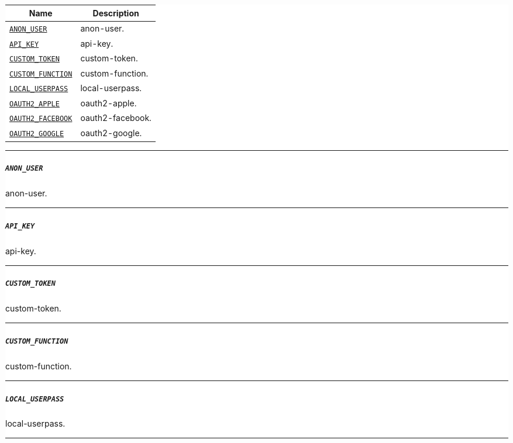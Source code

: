 | **Name** | **Description** |
| --- | --- |
| <code><a href="#@mongodbatlas-awscdk/trigger.AuthConfigProviders.ANON_USER">ANON_USER</a></code> | anon-user. |
| <code><a href="#@mongodbatlas-awscdk/trigger.AuthConfigProviders.API_KEY">API_KEY</a></code> | api-key. |
| <code><a href="#@mongodbatlas-awscdk/trigger.AuthConfigProviders.CUSTOM_TOKEN">CUSTOM_TOKEN</a></code> | custom-token. |
| <code><a href="#@mongodbatlas-awscdk/trigger.AuthConfigProviders.CUSTOM_FUNCTION">CUSTOM_FUNCTION</a></code> | custom-function. |
| <code><a href="#@mongodbatlas-awscdk/trigger.AuthConfigProviders.LOCAL_USERPASS">LOCAL_USERPASS</a></code> | local-userpass. |
| <code><a href="#@mongodbatlas-awscdk/trigger.AuthConfigProviders.OAUTH2_APPLE">OAUTH2_APPLE</a></code> | oauth2-apple. |
| <code><a href="#@mongodbatlas-awscdk/trigger.AuthConfigProviders.OAUTH2_FACEBOOK">OAUTH2_FACEBOOK</a></code> | oauth2-facebook. |
| <code><a href="#@mongodbatlas-awscdk/trigger.AuthConfigProviders.OAUTH2_GOOGLE">OAUTH2_GOOGLE</a></code> | oauth2-google. |

---

##### `ANON_USER` <a name="ANON_USER" id="@mongodbatlas-awscdk/trigger.AuthConfigProviders.ANON_USER"></a>

anon-user.

---


##### `API_KEY` <a name="API_KEY" id="@mongodbatlas-awscdk/trigger.AuthConfigProviders.API_KEY"></a>

api-key.

---


##### `CUSTOM_TOKEN` <a name="CUSTOM_TOKEN" id="@mongodbatlas-awscdk/trigger.AuthConfigProviders.CUSTOM_TOKEN"></a>

custom-token.

---


##### `CUSTOM_FUNCTION` <a name="CUSTOM_FUNCTION" id="@mongodbatlas-awscdk/trigger.AuthConfigProviders.CUSTOM_FUNCTION"></a>

custom-function.

---


##### `LOCAL_USERPASS` <a name="LOCAL_USERPASS" id="@mongodbatlas-awscdk/trigger.AuthConfigProviders.LOCAL_USERPASS"></a>

local-userpass.

---